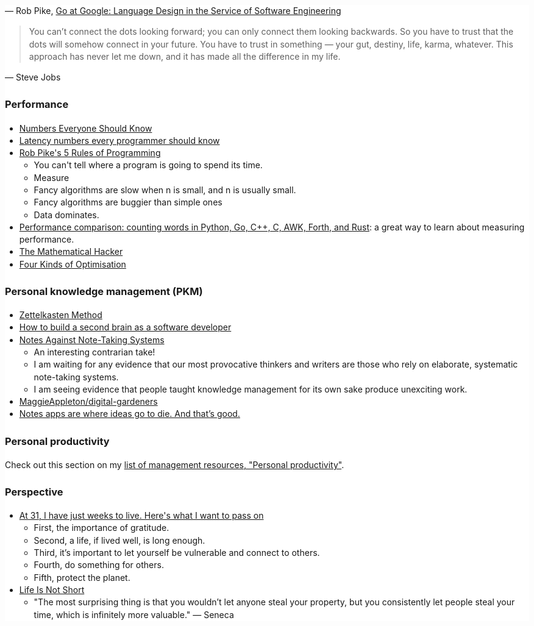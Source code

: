 — Rob Pike, [Go at Google: Language Design in the Service of Software Engineering](https://talks.golang.org/2012/splash.article)

> You can’t connect the dots looking forward; you can only connect them looking backwards. So you have to trust that the dots will somehow connect in your future. You have to trust in something — your gut, destiny, life, karma, whatever. This approach has never let me down, and it has made all the difference in my life.

— Steve Jobs

### Performance

- [Numbers Everyone Should Know](https://everythingisdata.wordpress.com/2009/10/17/numbers-everyone-should-know/)
- [Latency numbers every programmer should know](https://gist.github.com/hellerbarde/2843375)
- [Rob Pike's 5 Rules of Programming](http://users.ece.utexas.edu/~adnan/pike.html)
    - You can't tell where a program is going to spend its time.
    - Measure
    - Fancy algorithms are slow when n is small, and n is usually small.
    - Fancy algorithms are buggier than simple ones
    - Data dominates.
- [Performance comparison: counting words in Python, Go, C++, C, AWK, Forth, and Rust](https://benhoyt.com/writings/count-words/): a great way to learn about measuring performance.
- [The Mathematical Hacker](https://www.evanmiller.org/mathematical-hacker.html)
- [Four Kinds of Optimisation](https://tratt.net/laurie/blog/2023/four_kinds_of_optimisation.html)

### Personal knowledge management (PKM)

- [Zettelkasten Method](https://zettelkasten.de/posts/overview/)
- [How to build a second brain as a software developer](https://aseemthakar.com/how-to-build-a-second-brain-as-a-software-developer/)
- [Notes Against Note-Taking Systems](https://sashachapin.substack.com/p/notes-against-note-taking-systems)
  - An interesting contrarian take!
  - I am waiting for any evidence that our most provocative thinkers and writers are those who rely on elaborate, systematic note-taking systems.
  - I am seeing evidence that people taught knowledge management for its own sake produce unexciting work.
- [MaggieAppleton/digital-gardeners](https://github.com/MaggieAppleton/digital-gardeners)
- [Notes apps are where ideas go to die. And that’s good.](https://www.reproof.app/blog/notes-apps-help-us-forget)

### Personal productivity

Check out this section on my [list of management resources, "Personal productivity"](https://github.com/charlax/engineering-management/#personal-productivity).

### Perspective

- [At 31, I have just weeks to live. Here's what I want to pass on](https://www.theguardian.com/commentisfree/2020/sep/07/terminal-cancer-live-cancer-life-death)
  - First, the importance of gratitude.
  - Second, a life, if lived well, is long enough.
  - Third, it’s important to let yourself be vulnerable and connect to others.
  - Fourth, do something for others.
  - Fifth, protect the planet.
- [Life Is Not Short](https://dkb.show/post/life-is-not-short)
  - "The most surprising thing is that you wouldn’t let anyone steal your property, but you consistently let people steal your time, which is infinitely more valuable." — Seneca

